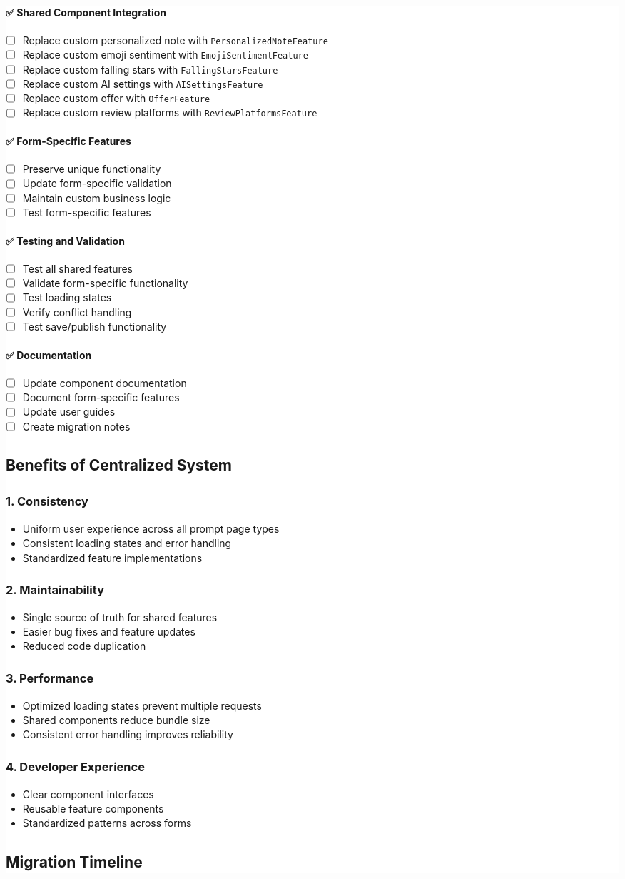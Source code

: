 #### ✅ Shared Component Integration
- [ ] Replace custom personalized note with `PersonalizedNoteFeature`
- [ ] Replace custom emoji sentiment with `EmojiSentimentFeature`
- [ ] Replace custom falling stars with `FallingStarsFeature`
- [ ] Replace custom AI settings with `AISettingsFeature`
- [ ] Replace custom offer with `OfferFeature`
- [ ] Replace custom review platforms with `ReviewPlatformsFeature`

#### ✅ Form-Specific Features
- [ ] Preserve unique functionality
- [ ] Update form-specific validation
- [ ] Maintain custom business logic
- [ ] Test form-specific features

#### ✅ Testing and Validation
- [ ] Test all shared features
- [ ] Validate form-specific functionality
- [ ] Test loading states
- [ ] Verify conflict handling
- [ ] Test save/publish functionality

#### ✅ Documentation
- [ ] Update component documentation
- [ ] Document form-specific features
- [ ] Update user guides
- [ ] Create migration notes

## Benefits of Centralized System

### 1. Consistency
- Uniform user experience across all prompt page types
- Consistent loading states and error handling
- Standardized feature implementations

### 2. Maintainability
- Single source of truth for shared features
- Easier bug fixes and feature updates
- Reduced code duplication

### 3. Performance
- Optimized loading states prevent multiple requests
- Shared components reduce bundle size
- Consistent error handling improves reliability

### 4. Developer Experience
- Clear component interfaces
- Reusable feature components
- Standardized patterns across forms

## Migration Timeline
